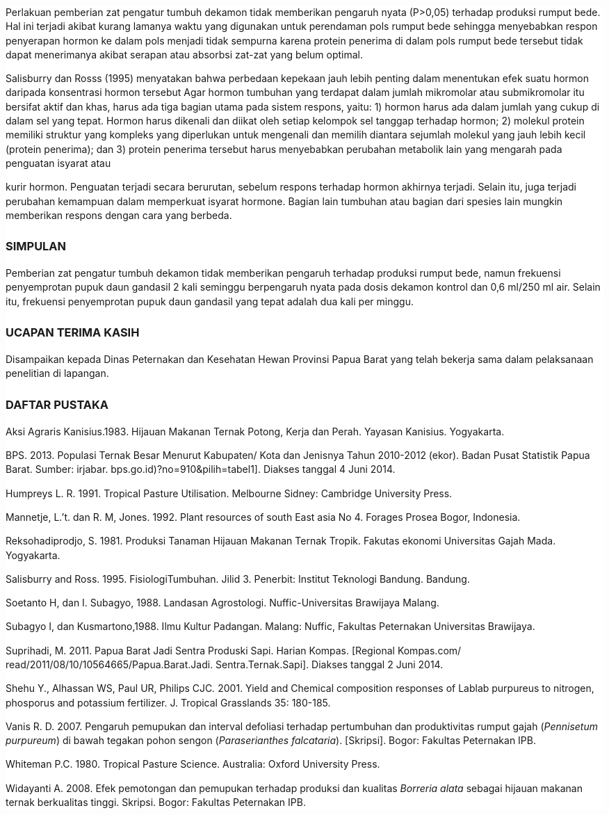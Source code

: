 <p><span class="font9">Perlakuan pemberian zat pengatur tumbuh dekamon tidak memberikan pengaruh nyata (P&gt;0,05) terhadap produksi rumput bede. Hal ini terjadi akibat kurang lamanya waktu yang digunakan untuk perendaman pols rumput bede sehingga menyebabkan respon penyerapan hormon ke dalam pols menjadi tidak sempurna karena protein penerima di dalam pols rumput bede tersebut tidak dapat menerimanya akibat serapan atau absorbsi zat-zat yang belum optimal.</span></p>
<p><span class="font9">Salisburry dan Rosss (1995) menyatakan bahwa perbedaan kepekaan jauh lebih penting dalam menentukan efek suatu hormon daripada konsentrasi hormon tersebut Agar hormon tumbuhan yang terdapat dalam jumlah mikromolar atau submikromolar itu bersifat aktif dan khas, harus ada tiga bagian utama pada sistem respons, yaitu: 1) hormon harus ada dalam jumlah yang cukup di dalam sel yang tepat. Hormon harus dikenali dan diikat oleh setiap kelompok sel tanggap terhadap hormon; 2) molekul protein memiliki struktur yang kompleks yang diperlukan untuk mengenali dan memilih diantara sejumlah molekul yang jauh lebih kecil (protein penerima); dan 3) protein penerima tersebut harus menyebabkan perubahan metabolik lain yang mengarah pada penguatan isyarat atau</span></p>
<p><span class="font9">kurir hormon. Penguatan terjadi secara berurutan, sebelum respons terhadap hormon akhirnya terjadi. Selain itu, juga terjadi perubahan kemampuan dalam memperkuat isyarat hormone. Bagian lain tumbuhan atau bagian dari spesies lain mungkin memberikan respons dengan cara yang berbeda.</span></p>
<h3><a name="bookmark16"></a><span class="font9" style="font-weight:bold;"><a name="bookmark17"></a>SIMPULAN</span></h3>
<p><span class="font9">Pemberian zat pengatur tumbuh dekamon tidak memberikan pengaruh terhadap produksi rumput bede, namun frekuensi penyemprotan pupuk daun gandasil 2 kali seminggu berpengaruh nyata pada dosis dekamon kontrol dan 0,6 ml/250 ml air. Selain itu, frekuensi penyemprotan pupuk daun gandasil yang tepat adalah dua kali per minggu.</span></p>
<h3><a name="bookmark18"></a><span class="font9" style="font-weight:bold;"><a name="bookmark19"></a>UCAPAN TERIMA KASIH</span></h3>
<p><span class="font9">Disampaikan kepada Dinas Peternakan dan Kesehatan Hewan Provinsi Papua Barat yang telah bekerja sama dalam pelaksanaan penelitian di lapangan.</span></p>
<h3><a name="bookmark20"></a><span class="font9" style="font-weight:bold;"><a name="bookmark21"></a>DAFTAR PUSTAKA</span></h3>
<p><span class="font9">Aksi Agraris Kanisius.1983. Hijauan Makanan Ternak Potong, Kerja dan Perah. Yayasan Kanisius. Yogyakarta.</span></p>
<p><span class="font9">BPS. 2013. Populasi Ternak Besar Menurut Kabupaten/ Kota dan Jenisnya Tahun 2010-2012 (ekor). Badan Pusat Statistik Papua Barat. Sumber: irjabar. bps.go.id)?no=910&amp;pilih=tabel1]. Diakses tanggal 4 Juni 2014.</span></p>
<p><span class="font9">Humpreys L. R. 1991. Tropical Pasture Utilisation. Melbourne Sidney: Cambridge University Press.</span></p>
<p><span class="font9">Mannetje, L.’t. dan R. M, Jones. 1992. Plant resources of south East asia No 4. Forages Prosea Bogor, Indonesia.</span></p>
<p><span class="font9">Reksohadiprodjo, S. 1981. Produksi Tanaman Hijauan Makanan Ternak Tropik. Fakutas ekonomi Universitas Gajah Mada. Yogyakarta.</span></p>
<p><span class="font9">Salisburry and Ross. 1995. FisiologiTumbuhan. Jilid 3. Penerbit: Institut Teknologi Bandung. Bandung.</span></p>
<p><span class="font9">Soetanto H, dan I. Subagyo, 1988. Landasan Agrostologi. Nuffic-Universitas Brawijaya Malang.</span></p>
<p><span class="font9">Subagyo I, dan Kusmartono,1988. Ilmu Kultur Padangan. Malang: Nuffic, Fakultas Peternakan Universitas Brawijaya.</span></p>
<p><span class="font9">Suprihadi, M. 2011. Papua Barat Jadi Sentra Produski Sapi. Harian Kompas. [Regional Kompas.com/ read/2011/08/10/10564665/Papua.Barat.Jadi. Sentra.Ternak.Sapi]. Diakses tanggal 2 Juni 2014.</span></p>
<p><span class="font9">Shehu Y., Alhassan WS, Paul UR, Philips CJC</span><span class="font9" style="font-style:italic;">.</span><span class="font9"> 2001. Yield and Chemical composition responses of Lablab purpureus to nitrogen, phosporus and potassium fertilizer. J. Tropical Grasslands 35: 180-185.</span></p>
<p><span class="font9">Vanis R. D. 2007. Pengaruh pemupukan dan interval defoliasi terhadap pertumbuhan dan produktivitas rumput gajah (</span><span class="font9" style="font-style:italic;">Pennisetum purpureum</span><span class="font9">) di bawah tegakan pohon sengon (</span><span class="font9" style="font-style:italic;">Paraserianthes falcataria</span><span class="font9">). [Skripsi]. Bogor: Fakultas Peternakan IPB.</span></p>
<p><span class="font9">Whiteman P.C. 1980. Tropical Pasture Science. Australia: Oxford University Press.</span></p>
<p><span class="font9">Widayanti A. 2008. Efek pemotongan dan pemupukan terhadap produksi dan kualitas </span><span class="font9" style="font-style:italic;">Borreria alata </span><span class="font9">sebagai hijauan makanan ternak berkualitas tinggi. Skripsi. Bogor: Fakultas Peternakan IPB.</span></p>